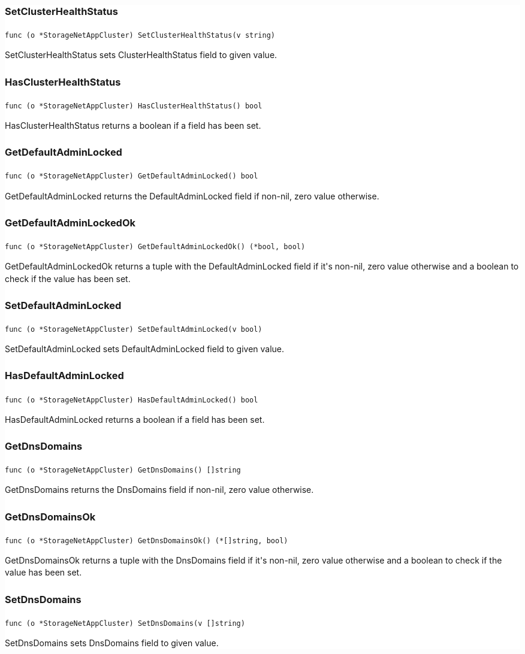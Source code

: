 ### SetClusterHealthStatus

`func (o *StorageNetAppCluster) SetClusterHealthStatus(v string)`

SetClusterHealthStatus sets ClusterHealthStatus field to given value.

### HasClusterHealthStatus

`func (o *StorageNetAppCluster) HasClusterHealthStatus() bool`

HasClusterHealthStatus returns a boolean if a field has been set.

### GetDefaultAdminLocked

`func (o *StorageNetAppCluster) GetDefaultAdminLocked() bool`

GetDefaultAdminLocked returns the DefaultAdminLocked field if non-nil, zero value otherwise.

### GetDefaultAdminLockedOk

`func (o *StorageNetAppCluster) GetDefaultAdminLockedOk() (*bool, bool)`

GetDefaultAdminLockedOk returns a tuple with the DefaultAdminLocked field if it's non-nil, zero value otherwise
and a boolean to check if the value has been set.

### SetDefaultAdminLocked

`func (o *StorageNetAppCluster) SetDefaultAdminLocked(v bool)`

SetDefaultAdminLocked sets DefaultAdminLocked field to given value.

### HasDefaultAdminLocked

`func (o *StorageNetAppCluster) HasDefaultAdminLocked() bool`

HasDefaultAdminLocked returns a boolean if a field has been set.

### GetDnsDomains

`func (o *StorageNetAppCluster) GetDnsDomains() []string`

GetDnsDomains returns the DnsDomains field if non-nil, zero value otherwise.

### GetDnsDomainsOk

`func (o *StorageNetAppCluster) GetDnsDomainsOk() (*[]string, bool)`

GetDnsDomainsOk returns a tuple with the DnsDomains field if it's non-nil, zero value otherwise
and a boolean to check if the value has been set.

### SetDnsDomains

`func (o *StorageNetAppCluster) SetDnsDomains(v []string)`

SetDnsDomains sets DnsDomains field to given value.

